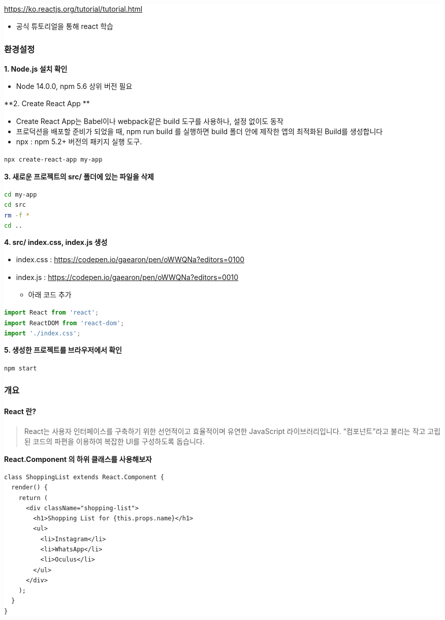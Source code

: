 https://ko.reactjs.org/tutorial/tutorial.html

- 공식 튜토리얼을 통해 react 학습

### 환경설정 

**1. Node.js 설치 확인**

- Node 14.0.0, npm 5.6 상위 버전 필요 

**2. Create React App **

- Create React App는 Babel이나 webpack같은 build 도구를 사용하나, 설정 없이도 동작
- 프로덕션을 배포할 준비가 되었을 때, npm run build 를 실행하면 build 폴더 안에 제작한 앱의 최적화된 Build를 생성합니다
- npx : npm 5.2+ 버전의 패키지 실행 도구.

```bash
npx create-react-app my-app
```

**3. 새로운 프로젝트의 src/ 폴더에 있는 파일을 삭제**

```bash
cd my-app
cd src
rm -f *
cd ..
```

**4. src/ index.css, index.js 생성**

- index.css : https://codepen.io/gaearon/pen/oWWQNa?editors=0100

- index.js : https://codepen.io/gaearon/pen/oWWQNa?editors=0010
  - 아래 코드 추가

```js
import React from 'react';
import ReactDOM from 'react-dom';
import './index.css';
```

**5. 생성한 프로젝트를 브라우저에서 확인**

```bash
npm start
```

### 개요 

#### React 란?

> React는 사용자 인터페이스를 구축하기 위한 선언적이고 효율적이며 유연한 JavaScript 라이브러리입니다. “컴포넌트”라고 불리는 작고 고립된 코드의 파편을 이용하여 복잡한 UI를 구성하도록 돕습니다.

**React.Component 의 하위 클래스를 사용해보자**

```react
class ShoppingList extends React.Component {
  render() {
    return (
      <div className="shopping-list">
        <h1>Shopping List for {this.props.name}</h1>
        <ul>
          <li>Instagram</li>
          <li>WhatsApp</li>
          <li>Oculus</li>
        </ul>
      </div>
    );
  }
}

```